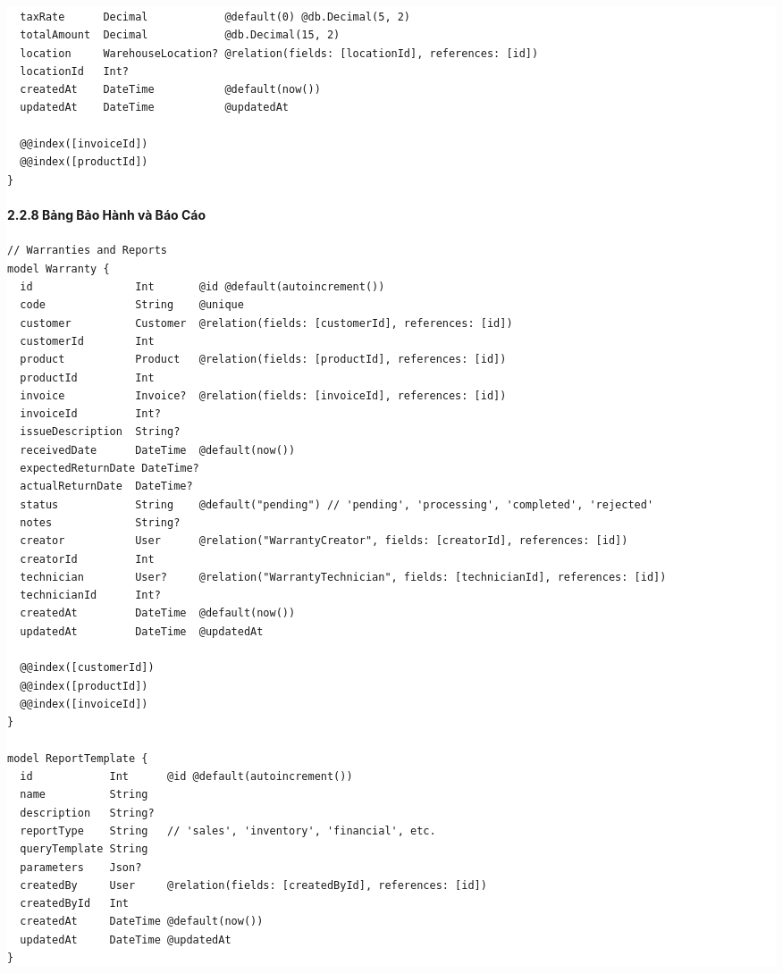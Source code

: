```prisma
  taxRate      Decimal            @default(0) @db.Decimal(5, 2)
  totalAmount  Decimal            @db.Decimal(15, 2)
  location     WarehouseLocation? @relation(fields: [locationId], references: [id])
  locationId   Int?
  createdAt    DateTime           @default(now())
  updatedAt    DateTime           @updatedAt

  @@index([invoiceId])
  @@index([productId])
}
```

#### 2.2.8 Bảng Bảo Hành và Báo Cáo

```prisma
// Warranties and Reports
model Warranty {
  id                Int       @id @default(autoincrement())
  code              String    @unique
  customer          Customer  @relation(fields: [customerId], references: [id])
  customerId        Int
  product           Product   @relation(fields: [productId], references: [id])
  productId         Int
  invoice           Invoice?  @relation(fields: [invoiceId], references: [id])
  invoiceId         Int?
  issueDescription  String?
  receivedDate      DateTime  @default(now())
  expectedReturnDate DateTime?
  actualReturnDate  DateTime?
  status            String    @default("pending") // 'pending', 'processing', 'completed', 'rejected'
  notes             String?
  creator           User      @relation("WarrantyCreator", fields: [creatorId], references: [id])
  creatorId         Int
  technician        User?     @relation("WarrantyTechnician", fields: [technicianId], references: [id])
  technicianId      Int?
  createdAt         DateTime  @default(now())
  updatedAt         DateTime  @updatedAt

  @@index([customerId])
  @@index([productId])
  @@index([invoiceId])
}

model ReportTemplate {
  id            Int      @id @default(autoincrement())
  name          String
  description   String?
  reportType    String   // 'sales', 'inventory', 'financial', etc.
  queryTemplate String
  parameters    Json?
  createdBy     User     @relation(fields: [createdById], references: [id])
  createdById   Int
  createdAt     DateTime @default(now())
  updatedAt     DateTime @updatedAt
}
```
